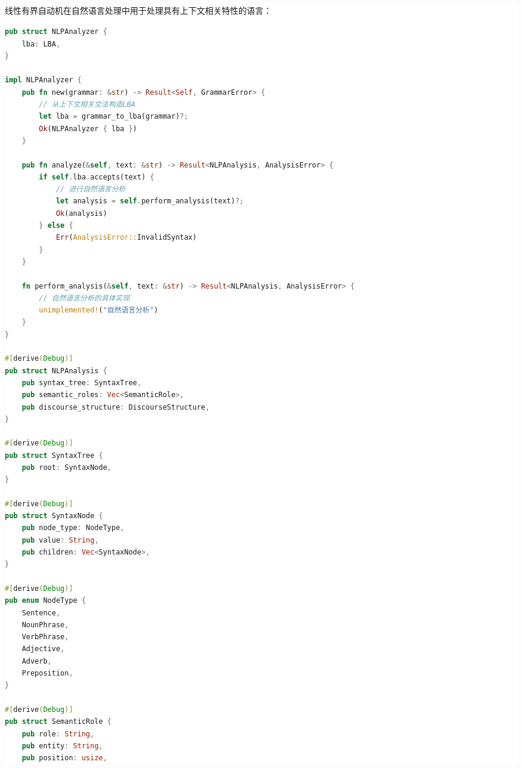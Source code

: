 线性有界自动机在自然语言处理中用于处理具有上下文相关特性的语言：

```rust
pub struct NLPAnalyzer {
    lba: LBA,
}

impl NLPAnalyzer {
    pub fn new(grammar: &str) -> Result<Self, GrammarError> {
        // 从上下文相关文法构造LBA
        let lba = grammar_to_lba(grammar)?;
        Ok(NLPAnalyzer { lba })
    }
    
    pub fn analyze(&self, text: &str) -> Result<NLPAnalysis, AnalysisError> {
        if self.lba.accepts(text) {
            // 进行自然语言分析
            let analysis = self.perform_analysis(text)?;
            Ok(analysis)
        } else {
            Err(AnalysisError::InvalidSyntax)
        }
    }
    
    fn perform_analysis(&self, text: &str) -> Result<NLPAnalysis, AnalysisError> {
        // 自然语言分析的具体实现
        unimplemented!("自然语言分析")
    }
}

#[derive(Debug)]
pub struct NLPAnalysis {
    pub syntax_tree: SyntaxTree,
    pub semantic_roles: Vec<SemanticRole>,
    pub discourse_structure: DiscourseStructure,
}

#[derive(Debug)]
pub struct SyntaxTree {
    pub root: SyntaxNode,
}

#[derive(Debug)]
pub struct SyntaxNode {
    pub node_type: NodeType,
    pub value: String,
    pub children: Vec<SyntaxNode>,
}

#[derive(Debug)]
pub enum NodeType {
    Sentence,
    NounPhrase,
    VerbPhrase,
    Adjective,
    Adverb,
    Preposition,
}

#[derive(Debug)]
pub struct SemanticRole {
    pub role: String,
    pub entity: String,
    pub position: usize,
```